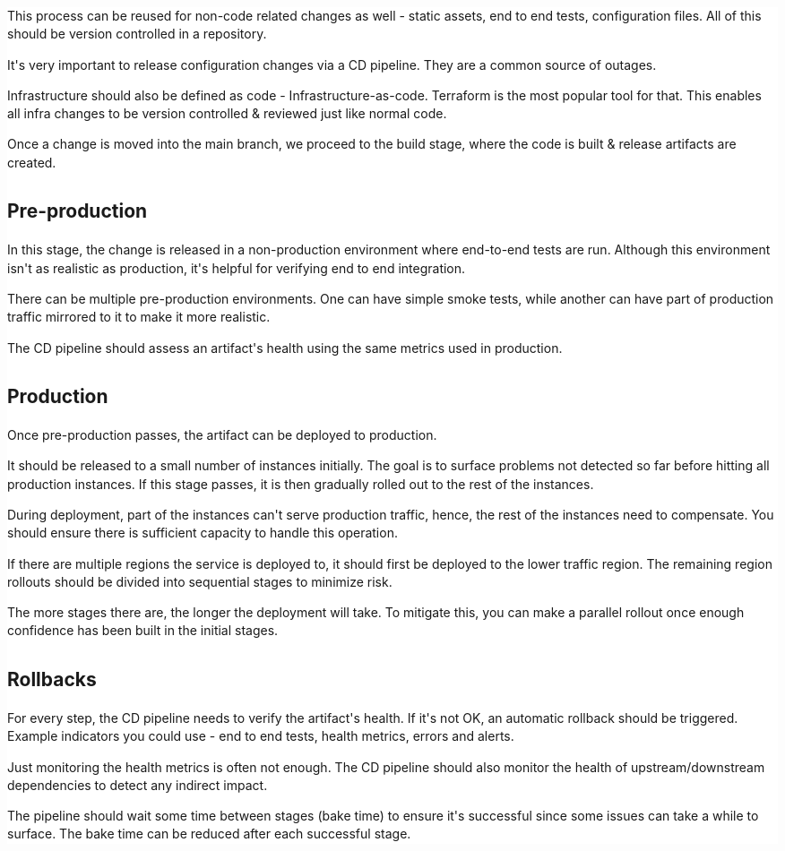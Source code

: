 This process can be reused for non-code related changes as well - static assets, end to end tests, configuration files.
All of this should be version controlled in a repository.

It's very important to release configuration changes via a CD pipeline. They are a common source of outages.

Infrastructure should also be defined as code - Infrastructure-as-code. Terraform is the most popular tool for that.
This enables all infra changes to be version controlled & reviewed just like normal code.

Once a change is moved into the main branch, we proceed to the build stage, where the code is built & release artifacts are created.

## Pre-production
In this stage, the change is released in a non-production environment where end-to-end tests are run.
Although this environment isn't as realistic as production, it's helpful for verifying end to end integration.

There can be multiple pre-production environments. 
One can have simple smoke tests, while another can have part of production traffic mirrored to it to make it more realistic.

The CD pipeline should assess an artifact's health using the same metrics used in production.

## Production
Once pre-production passes, the artifact can be deployed to production.

It should be released to a small number of instances initially. The goal is to surface problems not detected so far before hitting all production instances.
If this stage passes, it is then gradually rolled out to the rest of the instances.

During deployment, part of the instances can't serve production traffic, hence, the rest of the instances need to compensate.
You should ensure there is sufficient capacity to handle this operation.

If there are multiple regions the service is deployed to, it should first be deployed to the lower traffic region.
The remaining region rollouts should be divided into sequential stages to minimize risk.

The more stages there are, the longer the deployment will take. 
To mitigate this, you can make a parallel rollout once enough confidence has been built in the initial stages.

## Rollbacks
For every step, the CD pipeline needs to verify the artifact's health. If it's not OK, an automatic rollback should be triggered.
Example indicators you could use - end to end tests, health metrics, errors and alerts.

Just monitoring the health metrics is often not enough. The CD pipeline should also monitor the health of upstream/downstream dependencies to detect any indirect impact.

The pipeline should wait some time between stages (bake time) to ensure it's successful since some issues can take a while to surface.
The bake time can be reduced after each successful stage.
